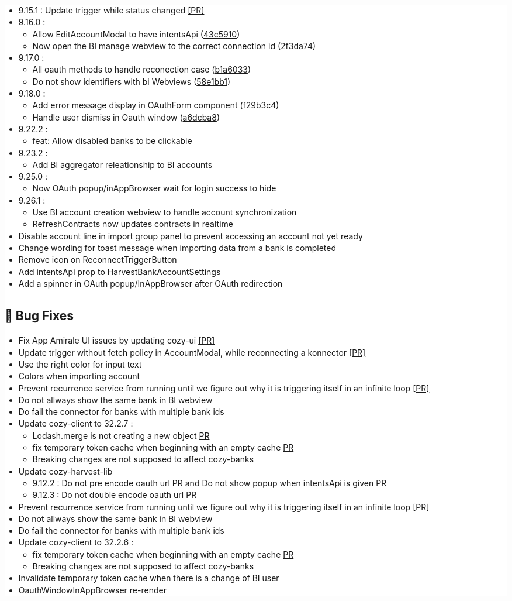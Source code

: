   * 9.15.1 : Update trigger while status changed [[PR]](https://github.com/cozy/cozy-libs/pull/1697)
  * 9.16.0 :
    * Allow EditAccountModal to have intentsApi ([43c5910](https://github.com/cozy/cozy-libs/commit/43c5910aba989fa09534cdfab8933512da606b2e))
    * Now open the BI manage webview to the correct connection id ([2f3da74](https://github.com/cozy/cozy-libs/commit/2f3da74213710a06ad8877dd350bcd04b86d5e64))
  * 9.17.0 :
    * All oauth methods to handle reconection case ([b1a6033](https://github.com/cozy/cozy-libs/commit/b1a6033b393b1732d985807328ea83e1c87e5373))
    * Do not show identifiers with bi Webviews ([58e1bb1](https://github.com/cozy/cozy-libs/commit/58e1bb16c7703590c7396c33d50c1c17ec58e512))
  * 9.18.0 :
    * Add error message display in OAuthForm component ([f29b3c4](https://github.com/cozy/cozy-libs/commit/f29b3c4d8357b3f58b37dfe1a50233ceddd42ff7))
    * Handle user dismiss in Oauth window ([a6dcba8](https://github.com/cozy/cozy-libs/commit/a6dcba86de227d9c5a3271554b31598e3611ebf9))
  * 9.22.2 :
    * feat: Allow disabled banks to be clickable
  * 9.23.2 :
    * Add BI aggregator releationship to BI accounts
  * 9.25.0 :
    * Now OAuth popup/inAppBrowser wait for login success to hide
  * 9.26.1 :
    * Use BI account creation webview to handle account synchronization
    * RefreshContracts now updates contracts in realtime
* Disable account line in import group panel to prevent accessing an account not yet ready
* Change wording for toast message when importing data from a bank is completed
* Remove icon on ReconnectTriggerButton
* Add intentsApi prop to HarvestBankAccountSettings
* Add a spinner in OAuth popup/InAppBrowser after OAuth redirection


## 🐛 Bug Fixes

* Fix App Amirale UI issues by updating cozy-ui [[PR]](https://github.com/cozy/cozy-banks/pull/2380)
* Update trigger without fetch policy in AccountModal, while reconnecting a konnector [[PR]](https://github.com/cozy/cozy-banks/pull/2404)
* Use the right color for input text
* Colors when importing account
* Prevent recurrence service from running until we figure out why it is triggering itself in an infinite loop [[PR]](https://github.com/cozy/cozy-banks/pull/2423)
* Do not allways show the same bank in BI webview
* Do fail the connector for banks with multiple bank ids
* Update cozy-client to 32.2.7 :
  * Lodash.merge is not creating a new object  [PR](https://github.com/cozy/cozy-client/pull/1201)
  * fix temporary token cache when beginning with an empty cache [PR](https://github.com/cozy/cozy-client/pull/1198)
  * Breaking changes are not supposed to affect cozy-banks
* Update cozy-harvest-lib
  * 9.12.2 : Do not pre encode oauth url [PR](https://github.com/cozy/cozy-libs/pull/1685) and Do not show popup when intentsApi is given [PR](https://github.com/cozy/cozy-libs/pull/1686)
  * 9.12.3 : Do not double encode oauth url [PR](https://github.com/cozy/cozy-libs/pull/1687)
* Prevent recurrence service from running until we figure out why it is triggering itself in an infinite loop [[PR]](https://github.com/cozy/cozy-banks/pull/2423)
* Do not allways show the same bank in BI webview
* Do fail the connector for banks with multiple bank ids
* Update cozy-client to 32.2.6 :
  * fix temporary token cache when beginning with an empty cache [PR](https://github.com/cozy/cozy-client/pull/1198)
  * Breaking changes are not supposed to affect cozy-banks
* Invalidate temporary token cache when there is a change of BI user
* OauthWindowInAppBrowser re-render